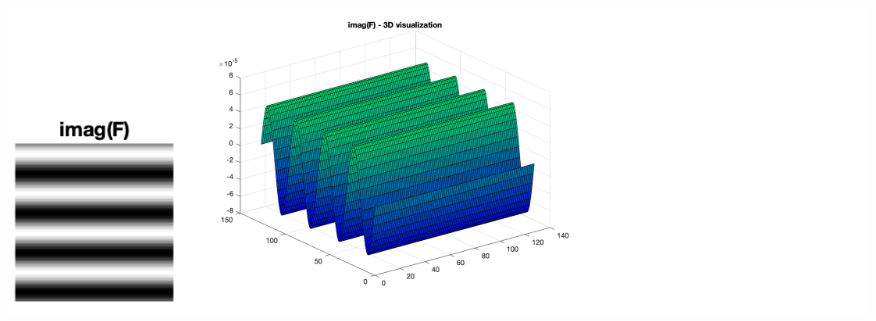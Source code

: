 

<div style="text-align:left">
<img src="img/1.png" height="200px"  />
<img src="img/q3_imag_3D.png" height="300px" />
</div>
